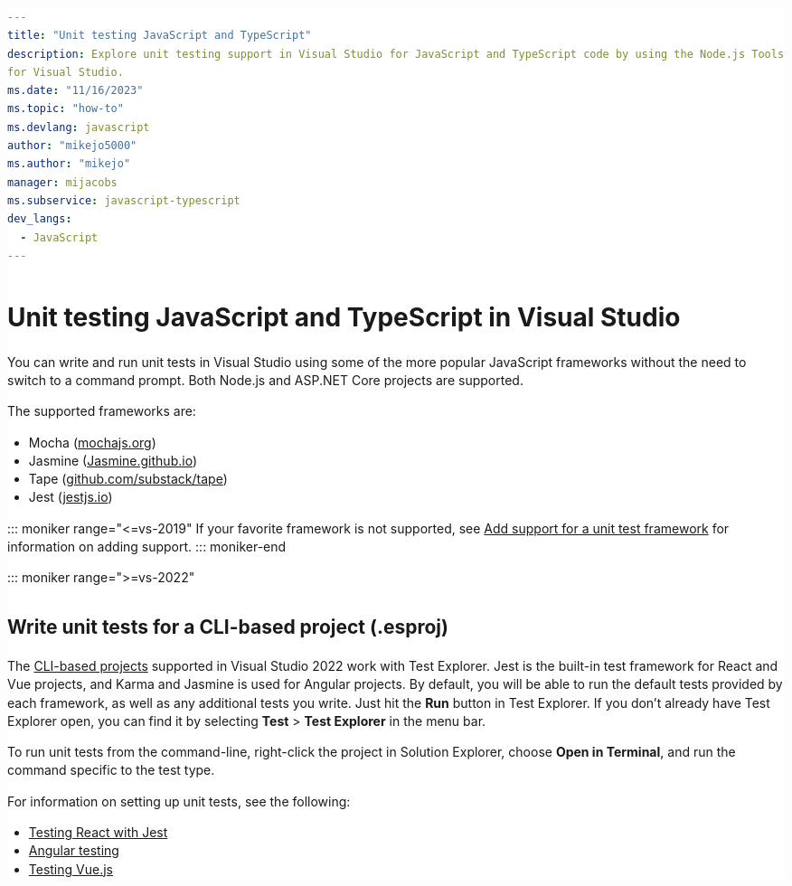 ```yaml
---
title: "Unit testing JavaScript and TypeScript"
description: Explore unit testing support in Visual Studio for JavaScript and TypeScript code by using the Node.js Tools for Visual Studio.
ms.date: "11/16/2023"
ms.topic: "how-to"
ms.devlang: javascript
author: "mikejo5000"
ms.author: "mikejo"
manager: mijacobs
ms.subservice: javascript-typescript
dev_langs:
  - JavaScript
---
```

# Unit testing JavaScript and TypeScript in Visual Studio

You can write and run unit tests in Visual Studio using some of the more popular
JavaScript frameworks without the need to switch to a command prompt. Both Node.js and ASP.NET Core projects are supported.

The supported frameworks are:
- Mocha ([mochajs.org](https://mochajs.org/))
- Jasmine ([Jasmine.github.io](https://jasmine.github.io/))
- Tape ([github.com/substack/tape](https://github.com/substack/tape))
- Jest ([jestjs.io](https://jestjs.io/))

::: moniker range="<=vs-2019"
If your favorite framework is not supported, see [Add support for a unit test framework](#addingFramework) for information on adding support.
::: moniker-end

::: moniker range=">=vs-2022"
## Write unit tests for a CLI-based project (.esproj)

The [CLI-based projects](../javascript/javascript-in-vs-2022.md#project-templates) supported in Visual Studio 2022 work with Test Explorer. Jest is the built-in test framework for React and Vue projects, and Karma and Jasmine is used for Angular projects. By default, you will be able to run the default tests provided by each framework, as well as any additional tests you write.  Just hit the **Run** button in Test Explorer. If you don’t already have Test Explorer open, you can find it by selecting **Test** > **Test Explorer** in the menu bar.

To run unit tests from the command-line, right-click the project in Solution Explorer, choose **Open in Terminal**, and run the command specific to the test type.

For information on setting up unit tests, see the following:

- [Testing React with Jest](https://jestjs.io/docs/tutorial-react)
- [Angular testing](https://angular.io/guide/testing)
- [Testing Vue.js](https://vuejs.org/guide/scaling-up/testing.html#unit-testing)
